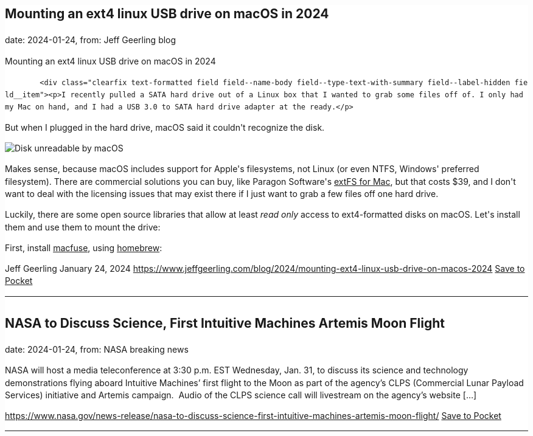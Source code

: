 
## Mounting an ext4 linux USB drive on macOS in 2024

date: 2024-01-24, from: Jeff Geerling blog

<span class="field field--name-title field--type-string field--label-hidden">Mounting an ext4 linux USB drive on macOS in 2024</span>

            <div class="clearfix text-formatted field field--name-body field--type-text-with-summary field--label-hidden field__item"><p>I recently pulled a SATA hard drive out of a Linux box that I wanted to grab some files off of. I only had my Mac on hand, and I had a USB 3.0 to SATA hard drive adapter at the ready.</p>

<p>But when I plugged in the hard drive, macOS said it couldn't recognize the disk.</p>

<p><img width="500" height="auto" class="insert-image" src="https://www.jeffgeerling.com/sites/default/files/images/disk-unreadable-mac.jpeg" alt="Disk unreadable by macOS" /></p>

<p>Makes sense, because macOS includes support for Apple's filesystems, not Linux (or even NTFS, Windows' preferred filesystem). There are commercial solutions you can buy, like Paragon Software's <a href="https://www.paragon-drivers.com/en/extfsmac/">extFS for Mac</a>, but that costs $39, and I don't want to deal with the licensing issues that may exist there if I just want to grab a few files off one hard drive.</p>

<p>Luckily, there are some open source libraries that allow at least <em>read only</em> access to ext4-formatted disks on macOS. Let's install them and use them to mount the drive:</p>

<p>First, install <a href="https://osxfuse.github.io">macfuse</a>, using <a href="https://brew.sh">homebrew</a>:</p></div>
      <span class="field field--name-uid field--type-entity-reference field--label-hidden"><span>Jeff Geerling</span></span>
<span class="field field--name-created field--type-created field--label-hidden"><time datetime="2024-01-24T10:28:22-06:00" title="Wednesday, January 24, 2024 - 10:28" class="datetime">January 24, 2024</time></span>

<span class="feed-item-link">
<a href="https://www.jeffgeerling.com/blog/2024/mounting-ext4-linux-usb-drive-on-macos-2024">https://www.jeffgeerling.com/blog/2024/mounting-ext4-linux-usb-drive-on-macos-2024</a> <a href="https://getpocket.com/save" class="pocket-btn" data-lang="en" data-save-url="https://www.jeffgeerling.com/blog/2024/mounting-ext4-linux-usb-drive-on-macos-2024">Save to Pocket</a>
</span>

---

## NASA to Discuss Science, First Intuitive Machines Artemis Moon Flight

date: 2024-01-24, from: NASA breaking news

NASA will host a media teleconference at 3:30 p.m. EST Wednesday, Jan. 31, to discuss its science and technology demonstrations flying aboard Intuitive Machines’ first flight to the Moon as part of the agency’s CLPS (Commercial Lunar Payload Services) initiative and Artemis campaign.&#160; Audio of the CLPS science call will livestream on the agency’s website [&#8230;]

<span class="feed-item-link">
<a href="https://www.nasa.gov/news-release/nasa-to-discuss-science-first-intuitive-machines-artemis-moon-flight/">https://www.nasa.gov/news-release/nasa-to-discuss-science-first-intuitive-machines-artemis-moon-flight/</a> <a href="https://getpocket.com/save" class="pocket-btn" data-lang="en" data-save-url="https://www.nasa.gov/news-release/nasa-to-discuss-science-first-intuitive-machines-artemis-moon-flight/">Save to Pocket</a>
</span>

---